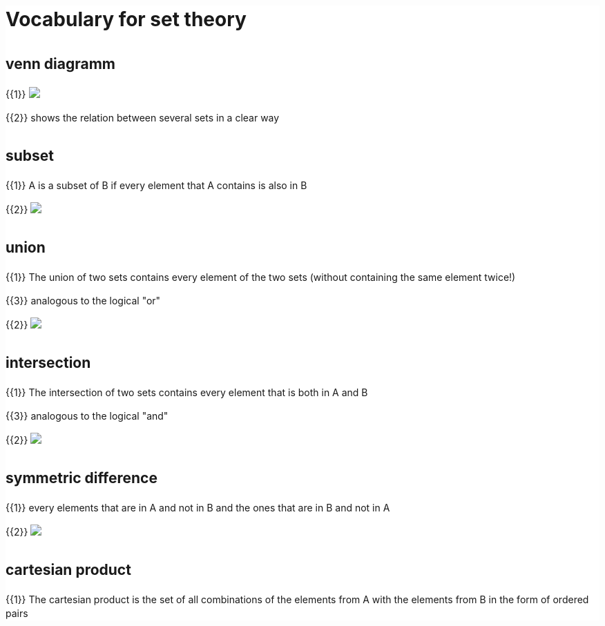 # Vocabulary for set theory
## venn diagramm
{{1}}
![](https://assets.serlo.org/legacy/6918_oXhoZb5ubc.png)

{{2}}
shows the relation between several sets in a clear way
## subset
{{1}}
A is a subset of B if every element that A contains is also in B

{{2}}
![](https://upload.wikimedia.org/wikipedia/commons/thumb/b/b0/Venn_A_subset_B.svg/1200px-Venn_A_subset_B.svg.png)

## union
{{1}}
The union of two sets contains every element of the two sets 
(without containing the same element twice!)

{{3}}
analogous to the logical "or"

{{2}}
![](https://cdn1.byjus.com/wp-content/uploads/2018/10/n.1.png)

## intersection
{{1}}
The intersection of two sets contains every element that is both in A and B

{{3}}
analogous to the logical "and" 

{{2}}
![](https://d138zd1ktt9iqe.cloudfront.net/media/seo_landing_files/intersection-of-sets-2-1618918610.png)


## symmetric difference
{{1}}
every elements that are in A and not in B and the ones that are in B and not in A

{{2}}
![](https://assets.serlo.org/legacy/6950_HosBrA251f.png)

## cartesian product
{{1}}
The cartesian product is the set of all combinations of the elements from A with the elements from B in the form of ordered pairs
